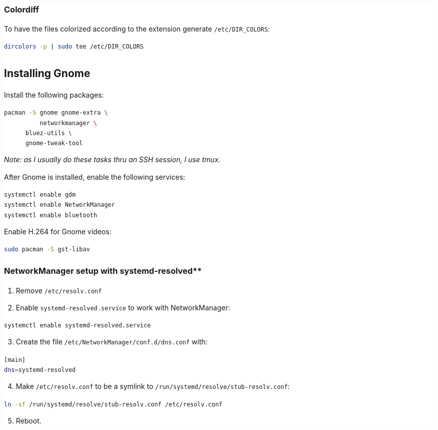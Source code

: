 ### Colordiff

To have the files colorized according to the extension generate `/etc/DIR_COLORS`:

```bash
dircolors -p | sudo tee /etc/DIR_COLORS
```

## Installing Gnome

Install the following packages:

```bash
pacman -S gnome gnome-extra \
          networkmanager \
	  bluez-utils \
	  gnome-tweak-tool
```

*Note: as I usually do these tasks thru an SSH session, I use tmux.*

After Gnome is installed, enable the following services:

```bash
systemctl enable gdm
systemctl enable NetworkManager
systemctl enable bluetooth
```

Enable H.264 for Gnome videos:

```bash
sudo pacman -S gst-libav
```

### NetworkManager setup with systemd-resolved**

1) Remove `/etc/resolv.conf`

2) Enable `systemd-resolved.service` to work with NetworkManager:

```bash
systemctl enable systemd-resolved.service
```

3) Create the file `/etc/NetworkManager/conf.d/dns.conf` with:

```bash
[main]
dns=systemd-resolved
```

4) Make `/etc/resolv.conf` to be a symlink to `/run/systemd/resolve/stub-resolv.conf`:

```bash
ln -sf /run/systemd/resolve/stub-resolv.conf /etc/resolv.conf
```

5) Reboot.

